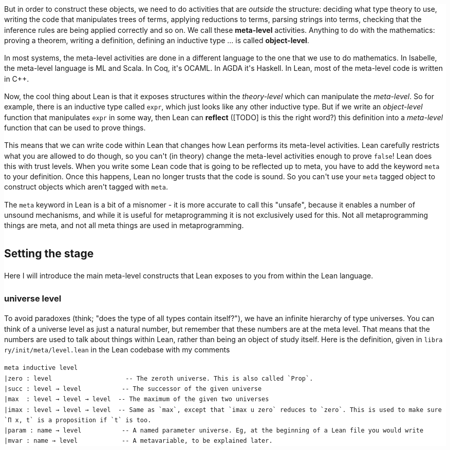 But in order to construct these objects, we need to do activities that are _outside_ the structure: deciding what type theory to use, writing the code that manipulates trees of terms, applying reductions to terms, parsing strings into terms, checking that the inference rules are being applied correctly and so on.
We call these __meta-level__ activities. Anything to do with the mathematics: proving a theorem, writing a definition, defining an inductive type ... is called __object-level__.

In most systems, the meta-level activities are done in a different language to the one that we use to do mathematics. In Isabelle, the meta-level language is ML and Scala. In Coq, it's OCAML. In AGDA it's Haskell. In Lean, most of the meta-level code is written in C++.

Now, the cool thing about Lean is that it exposes structures within the _theory-level_ which can manipulate the _meta-level_.
So for example, there is an inductive type called `expr`, which just looks like any other inductive type. But if we write an _object-level_ function that manipulates `expr` in some way, then Lean can __reflect__ ([TODO] is this the right word?) this definition into a _meta-level_ function that can be used to prove things.

This means that we can write code within Lean that changes how Lean performs its meta-level activities.
Lean carefully restricts what you are allowed to do though, so you can't (in theory) change the meta-level activities enough to prove `false`!
Lean does this with trust levels. When you write some Lean code that is going to be reflected up to meta, you have to add the keyword `meta` to your definition. Once this happens, Lean no longer trusts that the code is sound. So you can't use your `meta` tagged object to construct objects which aren't tagged with `meta`.

The `meta` keyword in Lean is a bit of a misnomer - it is more accurate to call this "unsafe", because it enables a number of unsound mechanisms, and while it is useful for metaprogramming it is not exclusively used for this. Not all metaprogramming things are meta, and not all meta things are used in metaprogramming.

## Setting the stage

Here I will introduce the main meta-level constructs that Lean exposes to you from within the Lean language.

### universe level

To avoid paradoxes (think; "does the type of all types contain itself?"), we have an infinite hierarchy of type universes.
You can think of a universe level as just a natural number, but remember that these numbers are at the meta level. That means that the numbers are used to talk about things within Lean, rather than being an object of study itself. Here is the definition, given in `library/init/meta/level.lean` in the Lean codebase with my comments

```lean
meta inductive level
|zero : level                    -- The zeroth universe. This is also called `Prop`.
|succ : level → level           -- The successor of the given universe
|max  : level → level → level  -- The maximum of the given two universes
|imax : level → level → level  -- Same as `max`, except that `imax u zero` reduces to `zero`. This is used to make sure `Π x, t` is a proposition if `t` is too.
|param : name → level           -- A named parameter universe. Eg, at the beginning of a Lean file you would write
|mvar : name → level            -- A metavariable, to be explained later.
```
